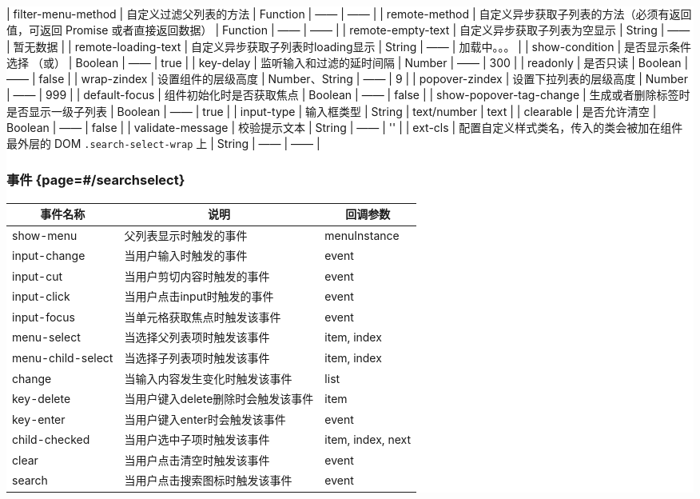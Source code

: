 | filter-menu-method | 自定义过滤父列表的方法 | Function | —— | —— |
| remote-method | 自定义异步获取子列表的方法（必须有返回值，可返回 Promise 或者直接返回数据） | Function | —— | —— |
| remote-empty-text | 自定义异步获取子列表为空显示 | String | —— | 暂无数据 |
| remote-loading-text | 自定义异步获取子列表时loading显示 | String | —— | 加载中。。。 |
| show-condition | 是否显示条件选择 （或） | Boolean | —— | true |
| key-delay | 监听输入和过滤的延时间隔 | Number | —— | 300 |
| readonly | 是否只读 | Boolean | —— | false |
| wrap-zindex | 设置组件的层级高度 | Number、String | —— | 9 |
| popover-zindex | 设置下拉列表的层级高度 | Number | —— | 999 |
| default-focus | 组件初始化时是否获取焦点 | Boolean | —— | false |
| show-popover-tag-change | 生成或者删除标签时是否显示一级子列表 | Boolean | —— | true |
| input-type | 输入框类型 | String | text/number | text |
| clearable | 是否允许清空 | Boolean | —— | false |
| validate-message | 校验提示文本 | String | —— | '' |
| ext-cls | 配置自定义样式类名，传入的类会被加在组件最外层的 DOM `.search-select-wrap` 上 | String | —— | —— |

### 事件 {page=#/searchselect}
| 事件名称 | 说明 | 回调参数 |
|------|------|------|
| show-menu | 父列表显示时触发的事件 | menuInstance |
| input-change | 当用户输入时触发的事件 | event |
| input-cut | 当用户剪切内容时触发的事件 | event |
| input-click | 当用户点击input时触发的事件 | event |
| input-focus | 当单元格获取焦点时触发该事件 | event |
| menu-select | 当选择父列表项时触发该事件 | item, index |
| menu-child-select | 当选择子列表项时触发该事件 | item, index |
| change | 当输入内容发生变化时触发该事件 | list |
| key-delete | 当用户键入delete删除时会触发该事件  | item |
| key-enter | 当用户键入enter时会触发该事件 | event |
| child-checked | 当用户选中子项时触发该事件 | item, index, next |
| clear | 当用户点击清空时触发该事件 | event |
| search | 当用户点击搜索图标时触发该事件 | event |
